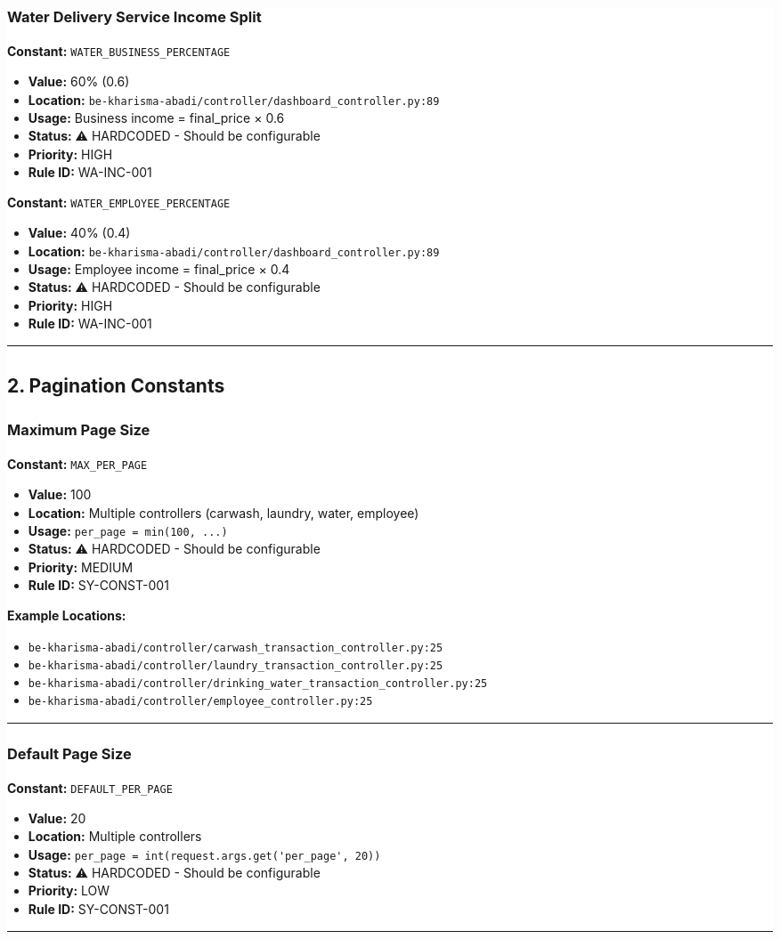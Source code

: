 
### Water Delivery Service Income Split

**Constant:** `WATER_BUSINESS_PERCENTAGE`
- **Value:** 60% (0.6)
- **Location:** `be-kharisma-abadi/controller/dashboard_controller.py:89`
- **Usage:** Business income = final_price × 0.6
- **Status:** ⚠️ HARDCODED - Should be configurable
- **Priority:** HIGH
- **Rule ID:** WA-INC-001

**Constant:** `WATER_EMPLOYEE_PERCENTAGE`
- **Value:** 40% (0.4)
- **Location:** `be-kharisma-abadi/controller/dashboard_controller.py:89`
- **Usage:** Employee income = final_price × 0.4
- **Status:** ⚠️ HARDCODED - Should be configurable
- **Priority:** HIGH
- **Rule ID:** WA-INC-001

---

## 2. Pagination Constants

### Maximum Page Size

**Constant:** `MAX_PER_PAGE`
- **Value:** 100
- **Location:** Multiple controllers (carwash, laundry, water, employee)
- **Usage:** `per_page = min(100, ...)`
- **Status:** ⚠️ HARDCODED - Should be configurable
- **Priority:** MEDIUM
- **Rule ID:** SY-CONST-001

**Example Locations:**
- `be-kharisma-abadi/controller/carwash_transaction_controller.py:25`
- `be-kharisma-abadi/controller/laundry_transaction_controller.py:25`
- `be-kharisma-abadi/controller/drinking_water_transaction_controller.py:25`
- `be-kharisma-abadi/controller/employee_controller.py:25`

---

### Default Page Size

**Constant:** `DEFAULT_PER_PAGE`
- **Value:** 20
- **Location:** Multiple controllers
- **Usage:** `per_page = int(request.args.get('per_page', 20))`
- **Status:** ⚠️ HARDCODED - Should be configurable
- **Priority:** LOW
- **Rule ID:** SY-CONST-001

---
